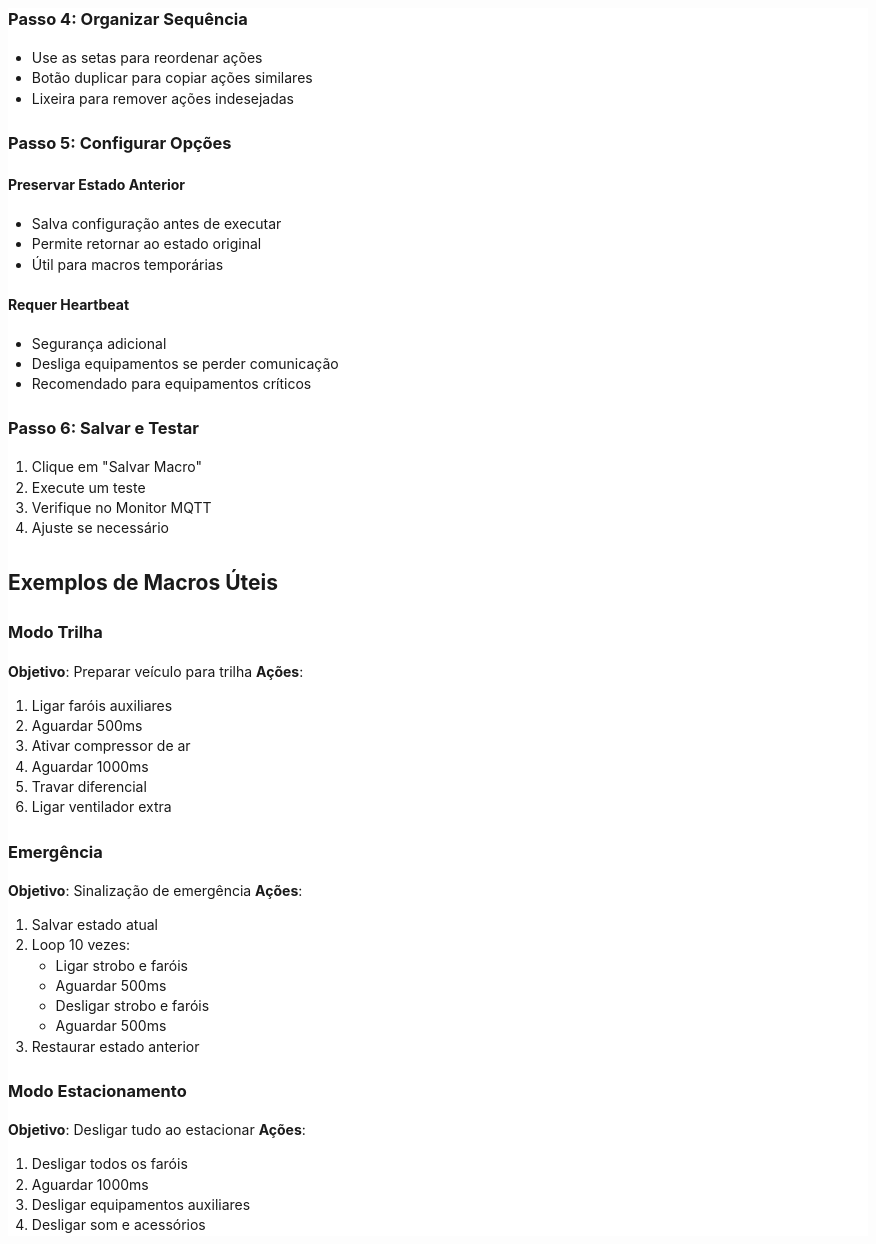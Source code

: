 ### Passo 4: Organizar Sequência
- Use as setas para reordenar ações
- Botão duplicar para copiar ações similares
- Lixeira para remover ações indesejadas

### Passo 5: Configurar Opções

#### Preservar Estado Anterior
- Salva configuração antes de executar
- Permite retornar ao estado original
- Útil para macros temporárias

#### Requer Heartbeat
- Segurança adicional
- Desliga equipamentos se perder comunicação
- Recomendado para equipamentos críticos

### Passo 6: Salvar e Testar
1. Clique em "Salvar Macro"
2. Execute um teste
3. Verifique no Monitor MQTT
4. Ajuste se necessário

## Exemplos de Macros Úteis

### Modo Trilha
**Objetivo**: Preparar veículo para trilha
**Ações**:
1. Ligar faróis auxiliares
2. Aguardar 500ms
3. Ativar compressor de ar
4. Aguardar 1000ms
5. Travar diferencial
6. Ligar ventilador extra

### Emergência
**Objetivo**: Sinalização de emergência
**Ações**:
1. Salvar estado atual
2. Loop 10 vezes:
   - Ligar strobo e faróis
   - Aguardar 500ms
   - Desligar strobo e faróis
   - Aguardar 500ms
3. Restaurar estado anterior

### Modo Estacionamento
**Objetivo**: Desligar tudo ao estacionar
**Ações**:
1. Desligar todos os faróis
2. Aguardar 1000ms
3. Desligar equipamentos auxiliares
4. Desligar som e acessórios
